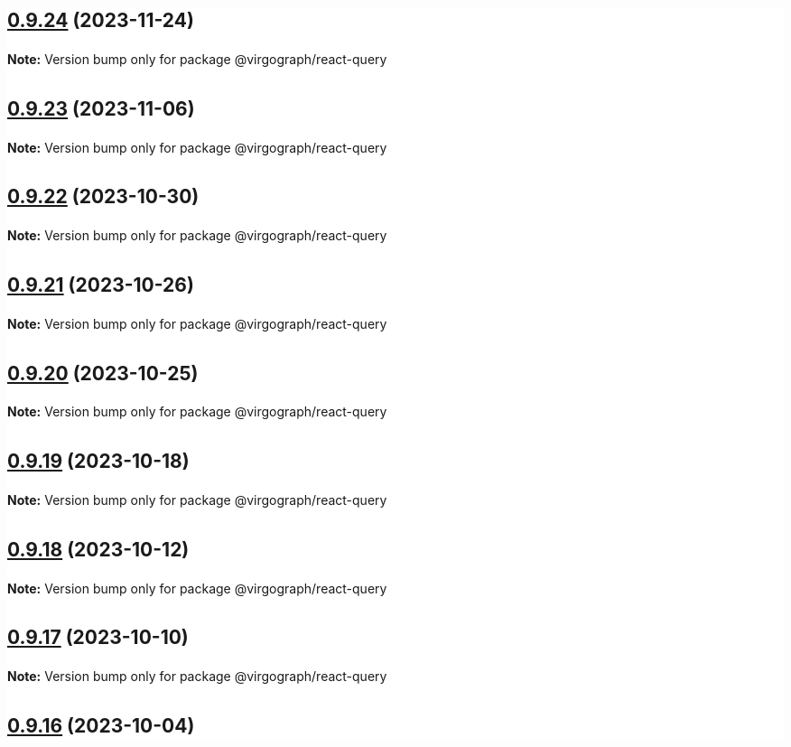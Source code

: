 ## [0.9.24](https://github.com/wundergraph/wundergraph/compare/@virgograph/react-query@0.9.23...@virgograph/react-query@0.9.24) (2023-11-24)

**Note:** Version bump only for package @virgograph/react-query

## [0.9.23](https://github.com/wundergraph/wundergraph/compare/@virgograph/react-query@0.9.22...@virgograph/react-query@0.9.23) (2023-11-06)

**Note:** Version bump only for package @virgograph/react-query

## [0.9.22](https://github.com/wundergraph/wundergraph/compare/@virgograph/react-query@0.9.21...@virgograph/react-query@0.9.22) (2023-10-30)

**Note:** Version bump only for package @virgograph/react-query

## [0.9.21](https://github.com/wundergraph/wundergraph/compare/@virgograph/react-query@0.9.20...@virgograph/react-query@0.9.21) (2023-10-26)

**Note:** Version bump only for package @virgograph/react-query

## [0.9.20](https://github.com/wundergraph/wundergraph/compare/@virgograph/react-query@0.9.19...@virgograph/react-query@0.9.20) (2023-10-25)

**Note:** Version bump only for package @virgograph/react-query

## [0.9.19](https://github.com/wundergraph/wundergraph/compare/@virgograph/react-query@0.9.18...@virgograph/react-query@0.9.19) (2023-10-18)

**Note:** Version bump only for package @virgograph/react-query

## [0.9.18](https://github.com/wundergraph/wundergraph/compare/@virgograph/react-query@0.9.17...@virgograph/react-query@0.9.18) (2023-10-12)

**Note:** Version bump only for package @virgograph/react-query

## [0.9.17](https://github.com/wundergraph/wundergraph/compare/@virgograph/react-query@0.9.16...@virgograph/react-query@0.9.17) (2023-10-10)

**Note:** Version bump only for package @virgograph/react-query

## [0.9.16](https://github.com/wundergraph/wundergraph/compare/@virgograph/react-query@0.9.15...@virgograph/react-query@0.9.16) (2023-10-04)
